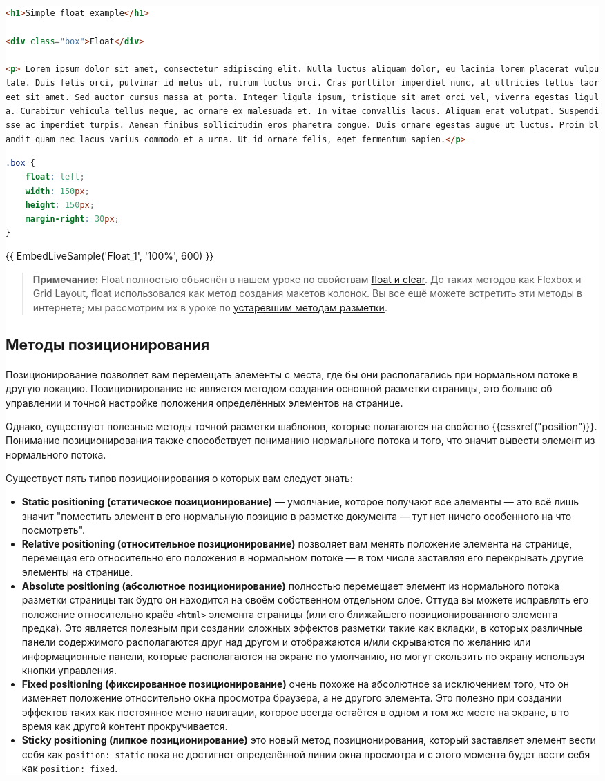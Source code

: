 ```html
<h1>Simple float example</h1>

<div class="box">Float</div>

<p> Lorem ipsum dolor sit amet, consectetur adipiscing elit. Nulla luctus aliquam dolor, eu lacinia lorem placerat vulputate. Duis felis orci, pulvinar id metus ut, rutrum luctus orci. Cras porttitor imperdiet nunc, at ultricies tellus laoreet sit amet. Sed auctor cursus massa at porta. Integer ligula ipsum, tristique sit amet orci vel, viverra egestas ligula. Curabitur vehicula tellus neque, ac ornare ex malesuada et. In vitae convallis lacus. Aliquam erat volutpat. Suspendisse ac imperdiet turpis. Aenean finibus sollicitudin eros pharetra congue. Duis ornare egestas augue ut luctus. Proin blandit quam nec lacus varius commodo et a urna. Ut id ornare felis, eget fermentum sapien.</p>
```

```css
.box {
    float: left;
    width: 150px;
    height: 150px;
    margin-right: 30px;
}
```

{{ EmbedLiveSample('Float_1', '100%', 600) }}

> **Примечание:** Float полностью объяснён в нашем уроке по свойствам [float и clear](/ru/docs/Learn/CSS/CSS_layout/Floats). До таких методов как Flexbox и Grid Layout, float использовался как метод создания макетов колонок. Вы все ещё можете встретить эти методы в интернете; мы рассмотрим их в уроке по [устаревшим методам разметки](/ru/docs/Learn/CSS/CSS_layout/Legacy_Layout_Methods).

## Методы позиционирования

Позиционирование позволяет вам перемещать элементы с места, где бы они располагались при нормальном потоке в другую локацию. Позиционирование не является методом создания основной разметки страницы, это больше об управлении и точной настройке положения определённых элементов на странице.

Однако, существуют полезные методы точной разметки шаблонов, которые полагаются на свойство {{cssxref("position")}}. Понимание позиционирования также способствует пониманию нормального потока и того, что значит вывести элемент из нормального потока.

Существует пять типов позиционирования о которых вам следует знать:

- **Static positioning (статическое позиционирование)** — умолчание, которое получают все элементы — это всё лишь значит "поместить элемент в его нормальную позицию в разметке документа — тут нет ничего особенного на что посмотреть".
- **Relative positioning (относительное позиционирование)** позволяет вам менять положение элемента на странице, перемещая его относительно его положения в нормальном потоке — в том числе заставляя его перекрывать другие элементы на странице.
- **Absolute positioning (абсолютное позиционирование)** полностью перемещает элемент из нормального потока разметки страницы так будто он находится на своём собственном отдельном слое. Оттуда вы можете исправлять его положение относительно краёв `<html>` элемента страницы (или его ближайшего позиционированного элемента предка). Это является полезным при создании сложных эффектов разметки такие как вкладки, в которых различные панели содержимого располагаются друг над другом и отображаются и/или скрываются по желанию или информационные панели, которые располагаются на экране по умолчанию, но могут скользить по экрану используя кнопки управления.
- **Fixed positioning (фиксированное позиционирование)** очень похоже на абсолютное за исключением того, что он изменяет положение относительно окна просмотра браузера, а не другого элемента. Это полезно при создании эффектов таких как постоянное меню навигации, которое всегда остаётся в одном и том же месте на экране, в то время как другой контент прокручивается.
- **Sticky positioning (липкое позиционирование)** это новый метод позиционирования, который заставляет элемент вести себя как `position: static` пока не достигнет определённой линии окна просмотра и с этого момента будет вести себя как `position: fixed`.
